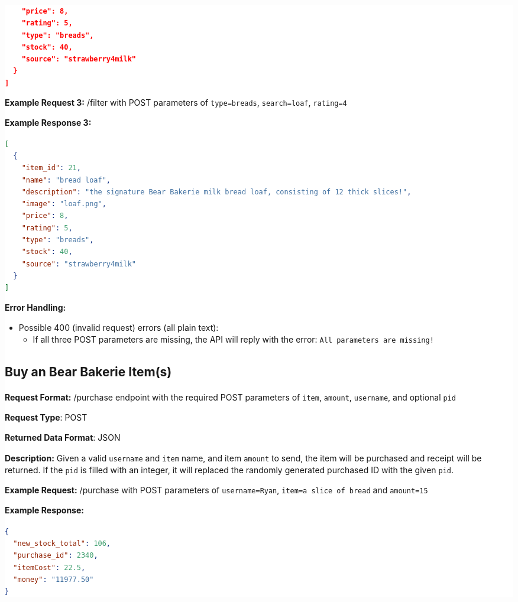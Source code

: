 ```json
    "price": 8,
    "rating": 5,
    "type": "breads",
    "stock": 40,
    "source": "strawberry4milk"
  }
]
```
**Example Request 3:** /filter with POST parameters of `type=breads`, `search=loaf`, `rating=4`

**Example Response 3:**
```json
[
  {
    "item_id": 21,
    "name": "bread loaf",
    "description": "the signature Bear Bakerie milk bread loaf, consisting of 12 thick slices!",
    "image": "loaf.png",
    "price": 8,
    "rating": 5,
    "type": "breads",
    "stock": 40,
    "source": "strawberry4milk"
  }
]
```

**Error Handling:**
- Possible 400 (invalid request) errors (all plain text):
  - If all three POST parameters are missing, the API will reply with the error: `All parameters are missing!`


## Buy an Bear Bakerie Item(s)
**Request Format:** /purchase endpoint with the required POST parameters of `item`, `amount`, `username`, and optional `pid`

**Request Type**: POST

**Returned Data Format**: JSON

**Description:** Given a valid `username` and `item` name, and item `amount` to send, the item will be purchased and receipt will be returned. If the `pid` is filled with an integer, it will replaced the randomly generated purchased ID with the given `pid`.

**Example Request:** /purchase with POST parameters of `username=Ryan`, `item=a slice of bread` and `amount=15`

**Example Response:**
```json
{
  "new_stock_total": 106,
  "purchase_id": 2340,
  "itemCost": 22.5,
  "money": "11977.50"
}
```
